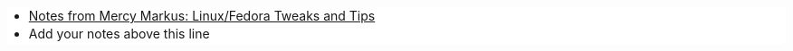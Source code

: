 * [Notes from Mercy Markus: Linux/Fedora Tweaks and Tips](https://mercymarkus.com/posts/2025/series/dtc-dez-jan-2025/dtc-dez-2025-module-1/)
* Add your notes above this line
